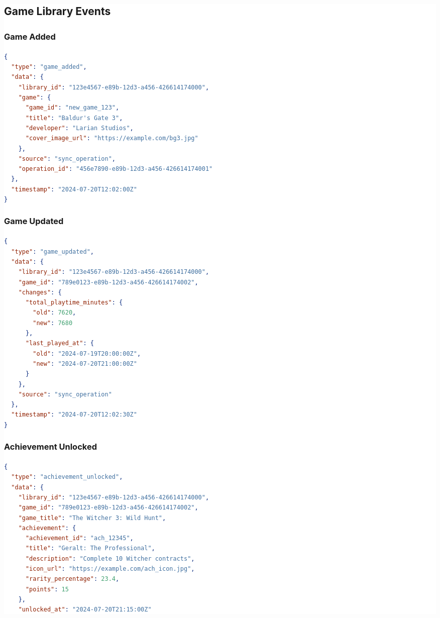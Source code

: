 ## Game Library Events

### Game Added

```json
{
  "type": "game_added",
  "data": {
    "library_id": "123e4567-e89b-12d3-a456-426614174000",
    "game": {
      "game_id": "new_game_123",
      "title": "Baldur's Gate 3",
      "developer": "Larian Studios",
      "cover_image_url": "https://example.com/bg3.jpg"
    },
    "source": "sync_operation",
    "operation_id": "456e7890-e89b-12d3-a456-426614174001"
  },
  "timestamp": "2024-07-20T12:02:00Z"
}
```

### Game Updated

```json
{
  "type": "game_updated",
  "data": {
    "library_id": "123e4567-e89b-12d3-a456-426614174000",
    "game_id": "789e0123-e89b-12d3-a456-426614174002",
    "changes": {
      "total_playtime_minutes": {
        "old": 7620,
        "new": 7680
      },
      "last_played_at": {
        "old": "2024-07-19T20:00:00Z",
        "new": "2024-07-20T21:00:00Z"
      }
    },
    "source": "sync_operation"
  },
  "timestamp": "2024-07-20T12:02:30Z"
}
```

### Achievement Unlocked

```json
{
  "type": "achievement_unlocked",
  "data": {
    "library_id": "123e4567-e89b-12d3-a456-426614174000",
    "game_id": "789e0123-e89b-12d3-a456-426614174002",
    "game_title": "The Witcher 3: Wild Hunt",
    "achievement": {
      "achievement_id": "ach_12345",
      "title": "Geralt: The Professional",
      "description": "Complete 10 Witcher contracts",
      "icon_url": "https://example.com/ach_icon.jpg",
      "rarity_percentage": 23.4,
      "points": 15
    },
    "unlocked_at": "2024-07-20T21:15:00Z"
```